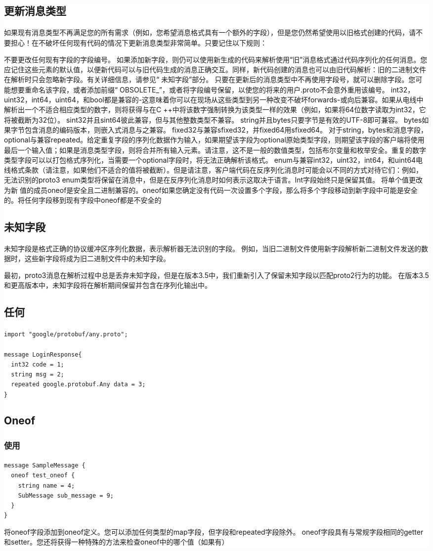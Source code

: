 ## 更新消息类型
如果现有消息类型不再满足您的所有需求（例如，您希望消息格式具有一个额外的字段），但是您仍然希望使用以旧格式创建的代码，请不要担心！在不破坏任何现有代码的情况下更新消息类型非常简单。只要记住以下规则：

不要更改任何现有字段的字段编号。
如果添加新字段，则仍可以使用新生成的代码来解析使用“旧”消息格式通过代码序列化的任何消息。您应记住这些元素的默认值，以便新代码可以与旧代码生成的消息正确交互。同样，新代码创建的消息也可以由旧代码解析：旧的二进制文件在解析时只会忽略新字段。有关详细信息，请参见“ 未知字段”部分。
只要在更新后的消息类型中不再使用字段号，就可以删除字段。您可能想要重命名该字段，或者添加前缀“ OBSOLETE_”，或者将字段编号保留，以使您的将来的用户.proto不会意外重用该编号。
int32，uint32，int64，uint64，和bool都是兼容的-这意味着你可以在现场从这些类型到另一种改变不破坏forwards-或向后兼容。如果从电线中解析出一个不适合相应类型的数字，则将获得与在C ++中将该数字强制转换为该类型一样的效果（例如，如果将64位数字读取为int32，它将被截断为32位）。
sint32并且sint64彼此兼容，但与其他整数类型不兼容。
string并且bytes只要字节是有效的UTF-8即可兼容。
bytes如果字节包含消息的编码版本，则嵌入式消息与之兼容。
fixed32与兼容sfixed32，并fixed64用sfixed64。
对于string，bytes和消息字段，optional与兼容repeated。给定重复字段的序列化数据作为输入，如果期望该字段为optional原始类型字段，则期望该字段的客户端将使用最后一个输入值；如果是消息类型字段，则将合并所有输入元素。请注意，这不是一般的数值类型，包括布尔变量和枚举安全。重复的数字类型字段可以以打包格式序列化，当需要一个optional字段时，将无法正确解析该格式。
enum与兼容int32，uint32，int64，和uint64电线格式条款（请注意，如果他们不适合的值将被截断）。但是请注意，客户端代码在反序列化消息时可能会以不同的方式对待它们：例如，无法识别的proto3 enum类型将保留在消息中，但是在反序列化消息时如何表示这取决于语言。Int字段始终只是保留其值。
将单个值更改为新 值的成员oneof是安全且二进制兼容的。oneof如果您确定没有代码一次设置多个字段，那么将多个字段移动到新字段中可能是安全的。将任何字段移到现有字段中oneof都是不安全的

## 未知字段
未知字段是格式正确的协议缓冲区序列化数据，表示解析器无法识别的字段。
例如，当旧二进制文件使用新字段解析新二进制文件发送的数据时，这些新字段将成为旧二进制文件中的未知字段。

最初，proto3消息在解析过程中总是丢弃未知字段，但是在版本3.5中，我们重新引入了保留未知字段以匹配proto2行为的功能。
在版本3.5和更高版本中，未知字段将在解析期间保留并包含在序列化输出中。

## 任何
```
import "google/protobuf/any.proto";

message LoginResponse{
  int32 code = 1;
  string msg = 2;
  repeated google.protobuf.Any data = 3;
}
```

## Oneof

### 使用
```
message SampleMessage {
  oneof test_oneof {
    string name = 4;
    SubMessage sub_message = 9;
  }
}
```
将oneof字段添加到oneof定义。您可以添加任何类型的map字段，但字段和repeated字段除外。
oneof字段具有与常规字段相同的getter和setter。您还将获得一种特殊的方法来检查oneof中的哪个值（如果有）

